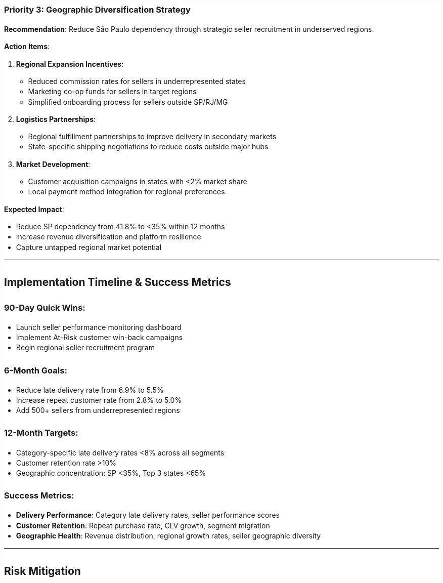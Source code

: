 ### **Priority 3: Geographic Diversification Strategy**

**Recommendation**: Reduce São Paulo dependency through strategic seller recruitment in underserved regions.

**Action Items**:
1. **Regional Expansion Incentives**:
   - Reduced commission rates for sellers in underrepresented states
   - Marketing co-op funds for sellers in target regions
   - Simplified onboarding process for sellers outside SP/RJ/MG

2. **Logistics Partnerships**:
   - Regional fulfillment partnerships to improve delivery in secondary markets
   - State-specific shipping negotiations to reduce costs outside major hubs

3. **Market Development**:
   - Customer acquisition campaigns in states with <2% market share
   - Local payment method integration for regional preferences

**Expected Impact**:
- Reduce SP dependency from 41.8% to <35% within 12 months
- Increase revenue diversification and platform resilience
- Capture untapped regional market potential

---

## Implementation Timeline & Success Metrics

### **90-Day Quick Wins**:
- Launch seller performance monitoring dashboard
- Implement At-Risk customer win-back campaigns  
- Begin regional seller recruitment program

### **6-Month Goals**:
- Reduce late delivery rate from 6.9% to 5.5%
- Increase repeat customer rate from 2.8% to 5.0%
- Add 500+ sellers from underrepresented regions

### **12-Month Targets**:
- Category-specific late delivery rates <8% across all segments
- Customer retention rate >10%
- Geographic concentration: SP <35%, Top 3 states <65%

### **Success Metrics**:
- **Delivery Performance**: Category late delivery rates, seller performance scores
- **Customer Retention**: Repeat purchase rate, CLV growth, segment migration
- **Geographic Health**: Revenue distribution, regional growth rates, seller geographic diversity

---

## Risk Mitigation
